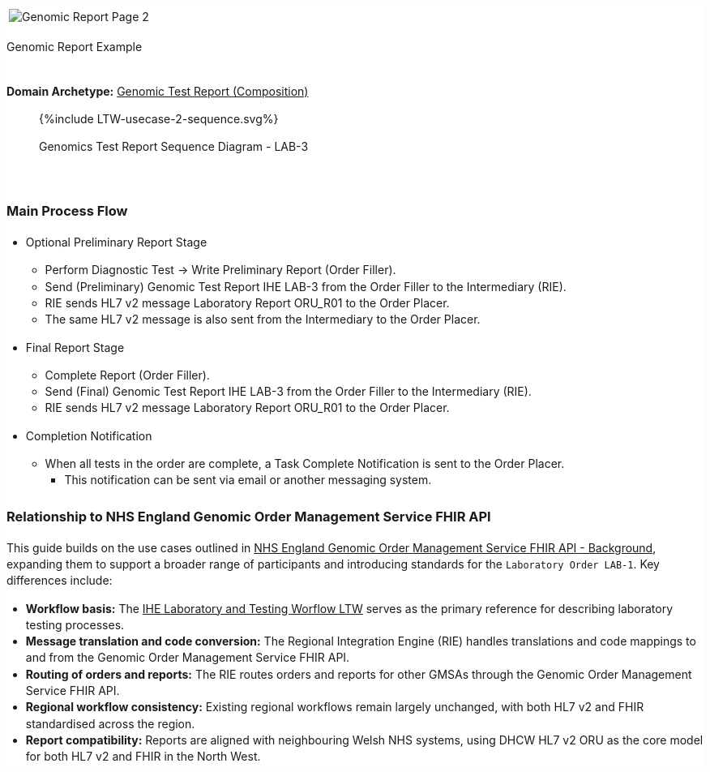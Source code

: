 <img style="padding:3px;width:95%;" src="LaboratoryReportExplainedPage2.drawio.png" alt="Genomic Report Page 2"/>
<br clear="all">
<p class="figureTitle">Genomic Report Example</p> 
<br clear="all">

<div class="alert alert-info" role="alert">
<b>Domain Archetype:</b> <a href="StructureDefinition-Composition-GenomicReport.html" _target="_blank">Genomic Test Report (Composition)</a> 
</div>

<figure>
{%include LTW-usecase-2-sequence.svg%}
<p id="fX.X.X.X-X" class="figureTitle">Genomics Test Report Sequence Diagram - LAB-3</p>
</figure>
<br clear="all">

### Main Process Flow

- Optional Preliminary Report Stage
  - Perform Diagnostic Test → Write Preliminary Report (Order Filler).
  - Send (Preliminary) Genomic Test Report IHE LAB-3 from the Order Filler to the Intermediary (RIE).
  - RIE sends HL7 v2 message Laboratory Report ORU_R01 to the Order Placer.
  - The same HL7 v2 message is also sent from the Intermediary to the Order Placer.

- Final Report Stage
  - Complete Report (Order Filler).
  - Send (Final) Genomic Test Report IHE LAB-3 from the Order Filler to the Intermediary (RIE).
  - RIE sends HL7 v2 message Laboratory Report ORU_R01 to the Order Placer.

- Completion Notification
  - When all tests in the order are complete, a Task Complete Notification is sent to the Order Placer.
    - This notification can be sent via email or another messaging system.

### Relationship to NHS England Genomic Order Management Service FHIR API

This guide builds on the use cases outlined in [NHS England Genomic Order Management Service FHIR API - Background](https://simplifier.net/guide/genomic-order-management-service-fhir-api/Home/Design/Background), expanding them to support a broader range of participants and introducing standards for the `Laboratory Order LAB-1`.
Key differences include:

- **Workflow basis:** The [IHE Laboratory and Testing Worflow LTW](https://www.ihe.net/uploadedFiles/Documents/PaLM/IHE_PaLM_TF_Vol1.pdf) serves as the primary reference for describing laboratory testing processes.
- **Message translation and code conversion:** The Regional Integration Engine (RIE) handles translations and code mappings to and from the Genomic Order Management Service FHIR API.
- **Routing of orders and reports:** The RIE routes orders and reports for other GMSAs through the Genomic Order Management Service FHIR API.
- **Regional workflow consistency:** Existing regional workflows remain largely unchanged, with both HL7 v2 and FHIR standardised across the region.
- **Report compatibility:** Reports are aligned with neighbouring Welsh NHS systems, using DHCW HL7 v2 ORU as the core model for both HL7 v2 and FHIR in the North West.
